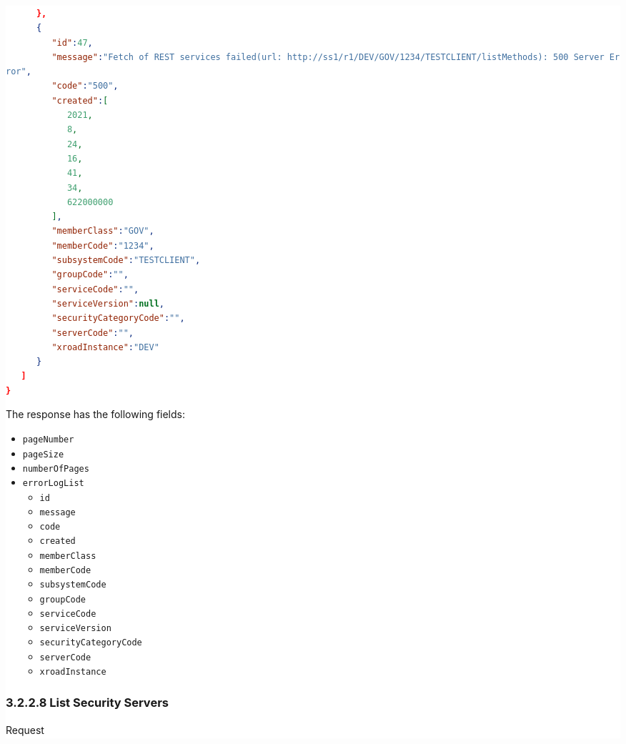 ```json
      },
      {
         "id":47,
         "message":"Fetch of REST services failed(url: http://ss1/r1/DEV/GOV/1234/TESTCLIENT/listMethods): 500 Server Error",
         "code":"500",
         "created":[
            2021,
            8,
            24,
            16,
            41,
            34,
            622000000
         ],
         "memberClass":"GOV",
         "memberCode":"1234",
         "subsystemCode":"TESTCLIENT",
         "groupCode":"",
         "serviceCode":"",
         "serviceVersion":null,
         "securityCategoryCode":"",
         "serverCode":"",
         "xroadInstance":"DEV"
      }
   ]
}
```

The response has the following fields:

* `pageNumber`
* `pageSize`
* `numberOfPages`
* `errorLogList`
    * `id`
    * `message`
    * `code`
    * `created`
    * `memberClass`
    * `memberCode`
    * `subsystemCode`
    * `groupCode`
    * `serviceCode`
    * `serviceVersion`
    * `securityCategoryCode`
    * `serverCode`
    * `xroadInstance`

### 3.2.2.8 List Security Servers

Request
